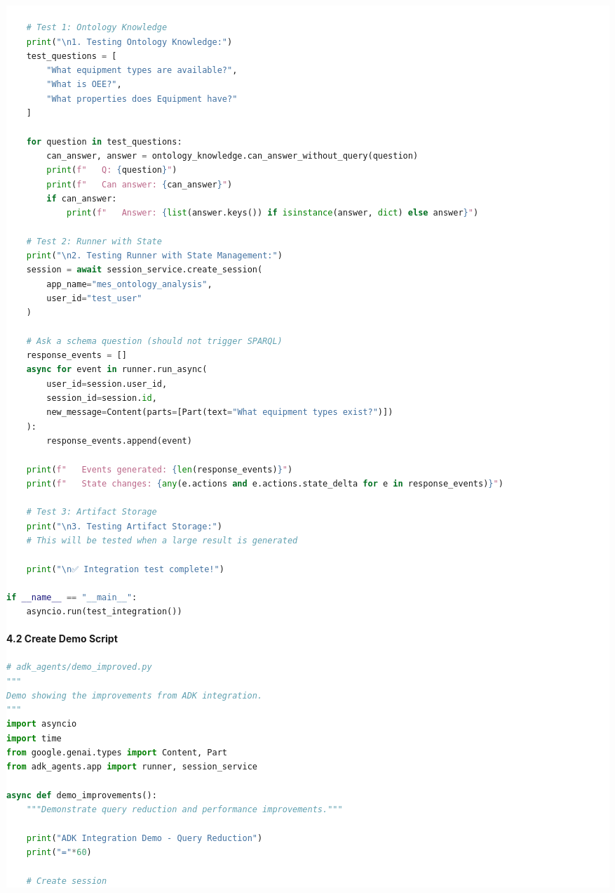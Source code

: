 ```python
    
    # Test 1: Ontology Knowledge
    print("\n1. Testing Ontology Knowledge:")
    test_questions = [
        "What equipment types are available?",
        "What is OEE?",
        "What properties does Equipment have?"
    ]
    
    for question in test_questions:
        can_answer, answer = ontology_knowledge.can_answer_without_query(question)
        print(f"   Q: {question}")
        print(f"   Can answer: {can_answer}")
        if can_answer:
            print(f"   Answer: {list(answer.keys()) if isinstance(answer, dict) else answer}")
    
    # Test 2: Runner with State
    print("\n2. Testing Runner with State Management:")
    session = await session_service.create_session(
        app_name="mes_ontology_analysis",
        user_id="test_user"
    )
    
    # Ask a schema question (should not trigger SPARQL)
    response_events = []
    async for event in runner.run_async(
        user_id=session.user_id,
        session_id=session.id,
        new_message=Content(parts=[Part(text="What equipment types exist?")])
    ):
        response_events.append(event)
    
    print(f"   Events generated: {len(response_events)}")
    print(f"   State changes: {any(e.actions and e.actions.state_delta for e in response_events)}")
    
    # Test 3: Artifact Storage
    print("\n3. Testing Artifact Storage:")
    # This will be tested when a large result is generated
    
    print("\n✅ Integration test complete!")

if __name__ == "__main__":
    asyncio.run(test_integration())
```

#### 4.2 Create Demo Script

```python
# adk_agents/demo_improved.py
"""
Demo showing the improvements from ADK integration.
"""
import asyncio
import time
from google.genai.types import Content, Part
from adk_agents.app import runner, session_service

async def demo_improvements():
    """Demonstrate query reduction and performance improvements."""
    
    print("ADK Integration Demo - Query Reduction")
    print("="*60)
    
    # Create session
```